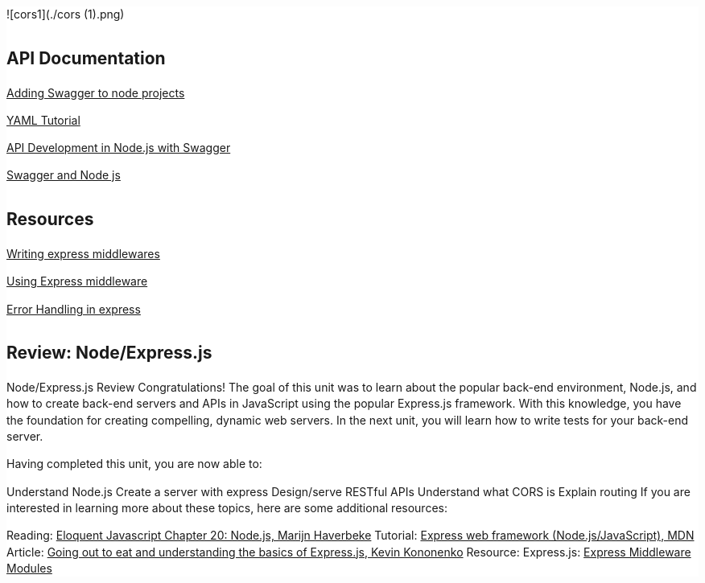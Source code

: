 ![cors1](./cors (1).png)


## API Documentation

[Adding Swagger to node projects](https://blog.cloudboost.io/adding-swagger-to-existing-node-js-project-92a6624b855b)

[YAML Tutorial](https://www.cloudbees.com/blog/yaml-tutorial-everything-you-need-get-started)

[API Development in Node.js with Swagger](https://scotch.io/tutorials/speed-up-your-restful-api-development-in-node-js-with-swagger)

[Swagger and Node js](https://mherman.org/blog/swagger-and-nodejs/)

## Resources

[Writing express middlewares](https://expressjs.com/en/guide/writing-middleware.html)

[Using Express middleware](https://expressjs.com/en/guide/using-middleware.html)

[Error Handling in express](https://expressjs.com/en/guide/error-handling.html)

## Review: Node/Express.js

Node/Express.js
Review
Congratulations! The goal of this unit was to learn about the popular back-end environment, Node.js, and how to create back-end servers and APIs in JavaScript using the popular Express.js framework. With this knowledge, you have the foundation for creating compelling, dynamic web servers. In the next unit, you will learn how to write tests for your back-end server.

Having completed this unit, you are now able to:

Understand Node.js
Create a server with express
Design/serve RESTful APIs
Understand what CORS is
Explain routing
If you are interested in learning more about these topics, here are some additional resources:

Reading: [Eloquent Javascript Chapter 20: Node.js, Marijn Haverbeke](https://eloquentjavascript.net/20_node.html)
Tutorial: [Express web framework (Node.js/JavaScript), MDN](https://developer.mozilla.org/en-US/docs/Learn/Server-side/Express_Nodejs)
Article: [Going out to eat and understanding the basics of Express.js, Kevin Kononenko](https://www.freecodecamp.org/news/going-out-to-eat-and-understanding-the-basics-of-express-js-f034a029fb66/)
Resource: Express.js: [Express Middleware Modules](https://expressjs.com/en/resources/middleware.html)
